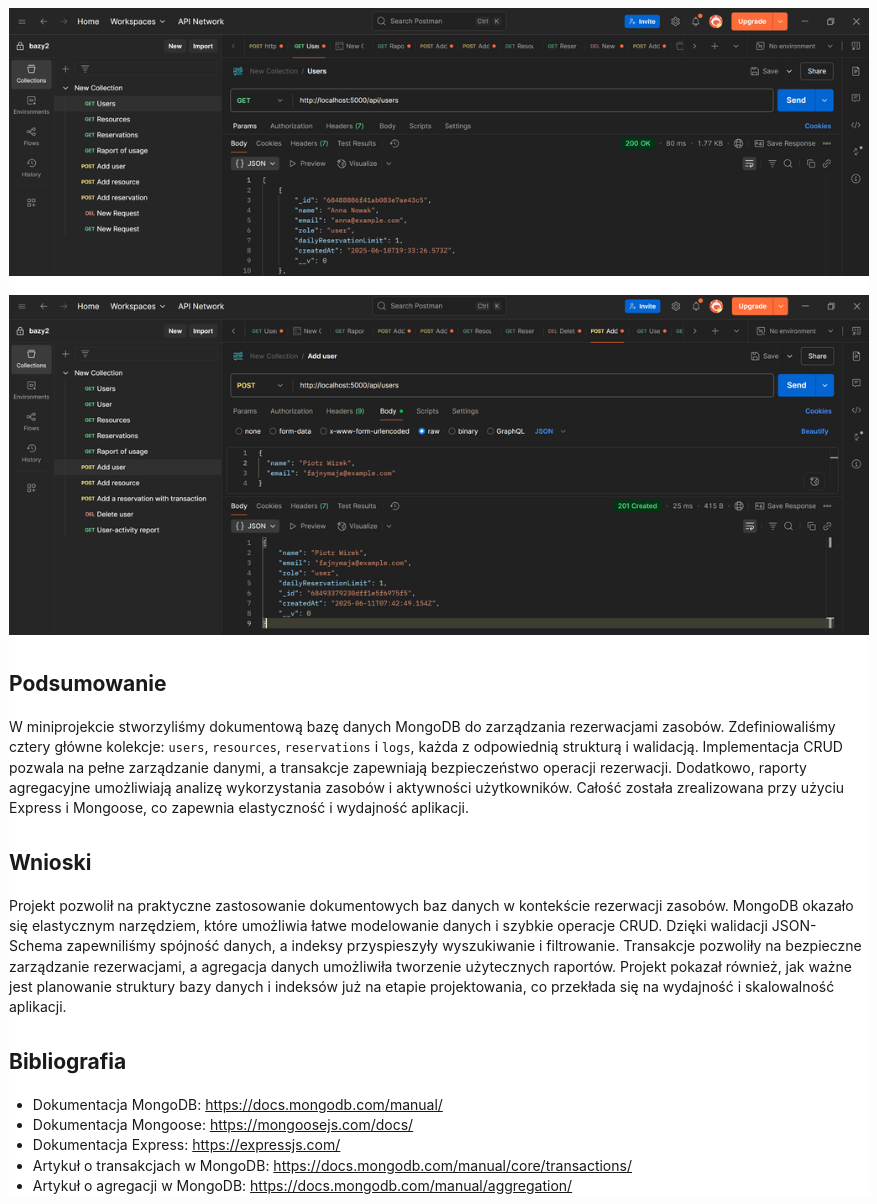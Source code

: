 ![Postman](image.png)

![Postman1](image-1.png)

## Podsumowanie
W miniprojekcie stworzyliśmy dokumentową bazę danych MongoDB do zarządzania rezerwacjami zasobów. Zdefiniowaliśmy cztery główne kolekcje: `users`, `resources`, `reservations` i `logs`, każda z odpowiednią strukturą i walidacją. Implementacja CRUD pozwala na pełne zarządzanie danymi, a transakcje zapewniają bezpieczeństwo operacji rezerwacji. Dodatkowo, raporty agregacyjne umożliwiają analizę wykorzystania zasobów i aktywności użytkowników. Całość została zrealizowana przy użyciu Express i Mongoose, co zapewnia elastyczność i wydajność aplikacji.
## Wnioski
Projekt pozwolił na praktyczne zastosowanie dokumentowych baz danych w kontekście rezerwacji zasobów. MongoDB okazało się elastycznym narzędziem, które umożliwia łatwe modelowanie danych i szybkie operacje CRUD. Dzięki walidacji JSON-Schema zapewniliśmy spójność danych, a indeksy przyspieszyły wyszukiwanie i filtrowanie. Transakcje pozwoliły na bezpieczne zarządzanie rezerwacjami, a agregacja danych umożliwiła tworzenie użytecznych raportów. Projekt pokazał również, jak ważne jest planowanie struktury bazy danych i indeksów już na etapie projektowania, co przekłada się na wydajność i skalowalność aplikacji.
## Bibliografia
- Dokumentacja MongoDB: https://docs.mongodb.com/manual/
- Dokumentacja Mongoose: https://mongoosejs.com/docs/
- Dokumentacja Express: https://expressjs.com/
- Artykuł o transakcjach w MongoDB: https://docs.mongodb.com/manual/core/transactions/
- Artykuł o agregacji w MongoDB: https://docs.mongodb.com/manual/aggregation/